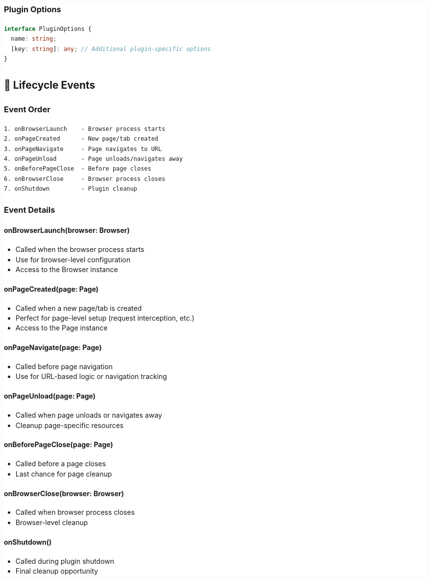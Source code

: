 ### Plugin Options

```typescript
interface PluginOptions {
  name: string;
  [key: string]: any; // Additional plugin-specific options
}
```

## 🔄 Lifecycle Events

### Event Order

```
1. onBrowserLaunch    - Browser process starts
2. onPageCreated      - New page/tab created
3. onPageNavigate     - Page navigates to URL
4. onPageUnload       - Page unloads/navigates away
5. onBeforePageClose  - Before page closes
6. onBrowserClose     - Browser process closes
7. onShutdown         - Plugin cleanup
```

### Event Details

#### onBrowserLaunch(browser: Browser)
- Called when the browser process starts
- Use for browser-level configuration
- Access to the Browser instance

#### onPageCreated(page: Page)
- Called when a new page/tab is created
- Perfect for page-level setup (request interception, etc.)
- Access to the Page instance

#### onPageNavigate(page: Page)
- Called before page navigation
- Use for URL-based logic or navigation tracking

#### onPageUnload(page: Page)
- Called when page unloads or navigates away
- Cleanup page-specific resources

#### onBeforePageClose(page: Page)
- Called before a page closes
- Last chance for page cleanup

#### onBrowserClose(browser: Browser)
- Called when browser process closes
- Browser-level cleanup

#### onShutdown()
- Called during plugin shutdown
- Final cleanup opportunity
